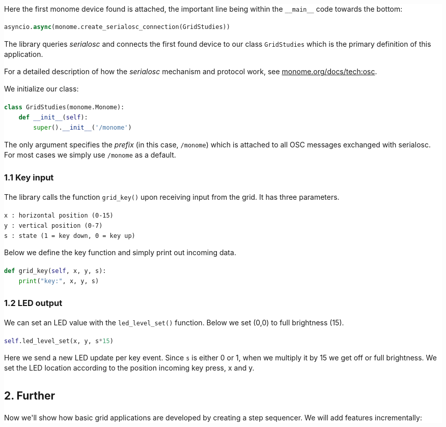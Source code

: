 Here the first monome device found is attached, the important line being within the `__main__` code towards the bottom:

```python
asyncio.async(monome.create_serialosc_connection(GridStudies))
```

The library queries *serialosc* and connects the first found device to our class `GridStudies` which is the primary definition of this application.

For a detailed description of how the *serialosc* mechanism and protocol work, see [monome.org/docs/tech:osc](http://monome.org/docs/tech:osc).

We initialize our class:

```python
class GridStudies(monome.Monome):
    def __init__(self):
        super().__init__('/monome')
```

The only argument specifies the *prefix* (in this case, `/monome`) which is attached to all OSC messages exchanged with serialosc. For most cases we simply use `/monome` as a default.

### 1.1 Key input

The library calls the function `grid_key()` upon receiving input from the grid. It has three parameters.

    x : horizontal position (0-15)
    y : vertical position (0-7)
    s : state (1 = key down, 0 = key up)

Below we define the key function and simply print out incoming data.

```python
def grid_key(self, x, y, s):
    print("key:", x, y, s)
```

### 1.2 LED output

We can set an LED value with the `led_level_set()` function. Below we set (0,0) to full brightness (15).

```python
self.led_level_set(x, y, s*15)
```

Here we send a new LED update per key event. Since `s` is either 0 or 1, when we multiply it by 15 we get off or full brightness. We set the LED location according to the position incoming key press, x and y.

## 2. Further

Now we'll show how basic grid applications are developed by creating a step sequencer. We will add features incrementally:
